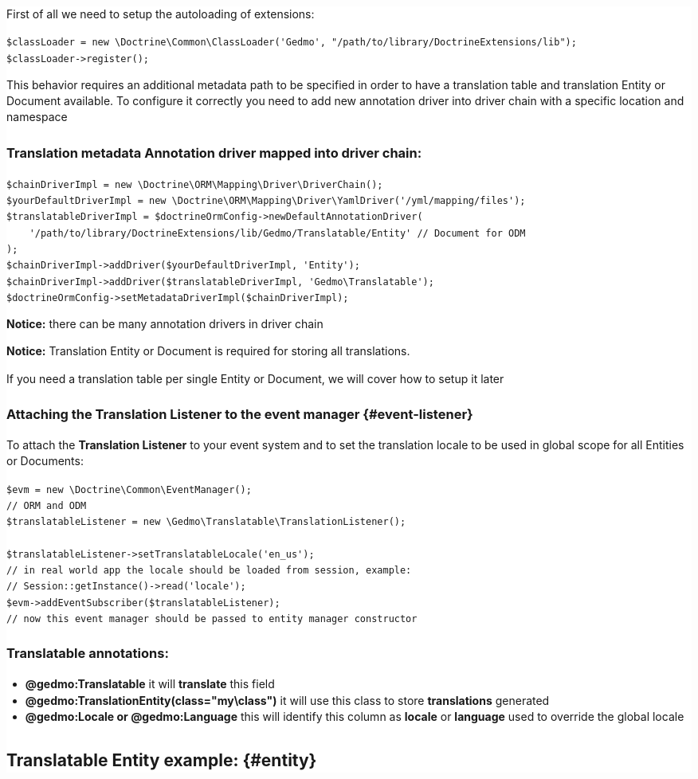 First of all we need to setup the autoloading of extensions:

    $classLoader = new \Doctrine\Common\ClassLoader('Gedmo', "/path/to/library/DoctrineExtensions/lib");
    $classLoader->register();

This behavior requires an additional metadata path to be specified in order to have a translation
table and translation Entity or Document available. To configure it correctly you need to add new annotation
driver into driver chain with a specific location and namespace

### Translation metadata Annotation driver mapped into driver chain:

    $chainDriverImpl = new \Doctrine\ORM\Mapping\Driver\DriverChain();
    $yourDefaultDriverImpl = new \Doctrine\ORM\Mapping\Driver\YamlDriver('/yml/mapping/files');
    $translatableDriverImpl = $doctrineOrmConfig->newDefaultAnnotationDriver(
        '/path/to/library/DoctrineExtensions/lib/Gedmo/Translatable/Entity' // Document for ODM
    );
    $chainDriverImpl->addDriver($yourDefaultDriverImpl, 'Entity');
    $chainDriverImpl->addDriver($translatableDriverImpl, 'Gedmo\Translatable');
    $doctrineOrmConfig->setMetadataDriverImpl($chainDriverImpl);

**Notice:** there can be many annotation drivers in driver chain

**Notice:** Translation Entity or Document is required for storing all translations.

If you need a translation table per single Entity or Document, we will cover how to setup it later

### Attaching the Translation Listener to the event manager {#event-listener}

To attach the **Translation Listener** to your event system and to set the translation locale
to be used in global scope for all Entities or Documents:

    $evm = new \Doctrine\Common\EventManager();
    // ORM and ODM
    $translatableListener = new \Gedmo\Translatable\TranslationListener();
    
    $translatableListener->setTranslatableLocale('en_us');
    // in real world app the locale should be loaded from session, example:
    // Session::getInstance()->read('locale');
    $evm->addEventSubscriber($translatableListener);
    // now this event manager should be passed to entity manager constructor

### Translatable annotations:
- **@gedmo:Translatable** it will **translate** this field
- **@gedmo:TranslationEntity(class="my\class")** it will use this class to store **translations** generated
- **@gedmo:Locale or @gedmo:Language** this will identify this column as **locale** or **language**
used to override the global locale

## Translatable Entity example: {#entity}
